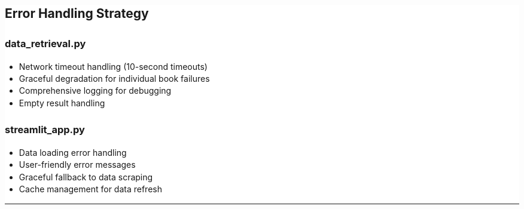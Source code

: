 ## Error Handling Strategy

### data_retrieval.py
- Network timeout handling (10-second timeouts)
- Graceful degradation for individual book failures
- Comprehensive logging for debugging
- Empty result handling

### streamlit_app.py
- Data loading error handling
- User-friendly error messages
- Graceful fallback to data scraping
- Cache management for data refresh

---

